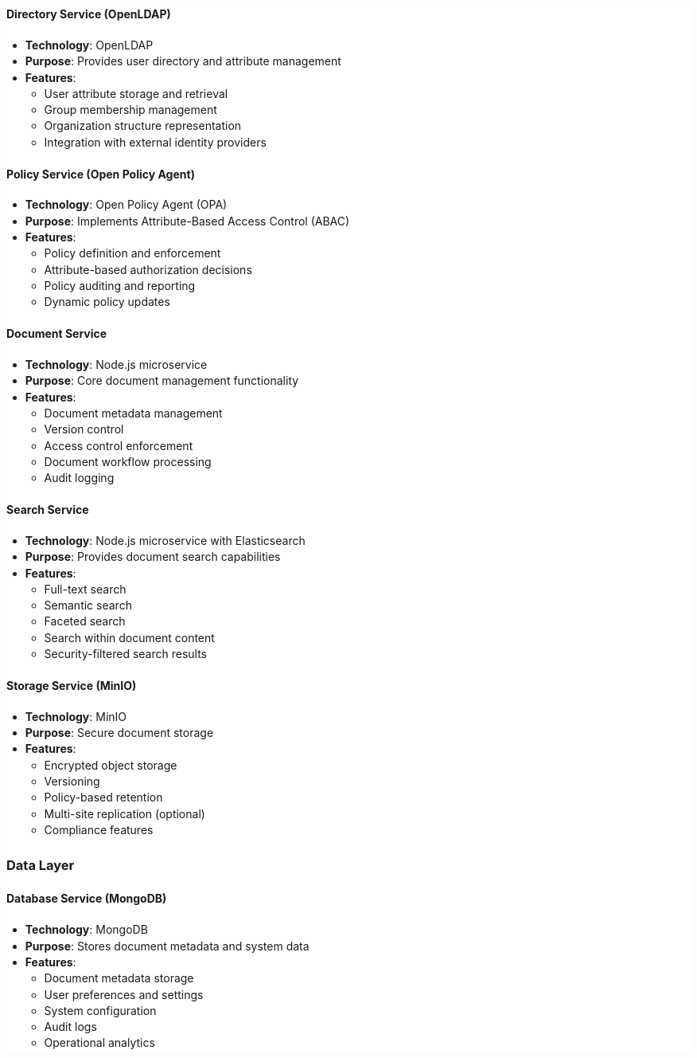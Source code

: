 #### Directory Service (OpenLDAP)
- **Technology**: OpenLDAP
- **Purpose**: Provides user directory and attribute management
- **Features**:
  - User attribute storage and retrieval
  - Group membership management
  - Organization structure representation
  - Integration with external identity providers

#### Policy Service (Open Policy Agent)
- **Technology**: Open Policy Agent (OPA)
- **Purpose**: Implements Attribute-Based Access Control (ABAC)
- **Features**:
  - Policy definition and enforcement
  - Attribute-based authorization decisions
  - Policy auditing and reporting
  - Dynamic policy updates

#### Document Service
- **Technology**: Node.js microservice
- **Purpose**: Core document management functionality
- **Features**:
  - Document metadata management
  - Version control
  - Access control enforcement
  - Document workflow processing
  - Audit logging

#### Search Service
- **Technology**: Node.js microservice with Elasticsearch
- **Purpose**: Provides document search capabilities
- **Features**:
  - Full-text search
  - Semantic search
  - Faceted search
  - Search within document content
  - Security-filtered search results

#### Storage Service (MinIO)
- **Technology**: MinIO
- **Purpose**: Secure document storage
- **Features**:
  - Encrypted object storage
  - Versioning
  - Policy-based retention
  - Multi-site replication (optional)
  - Compliance features

### Data Layer

#### Database Service (MongoDB)
- **Technology**: MongoDB
- **Purpose**: Stores document metadata and system data
- **Features**:
  - Document metadata storage
  - User preferences and settings
  - System configuration
  - Audit logs
  - Operational analytics
